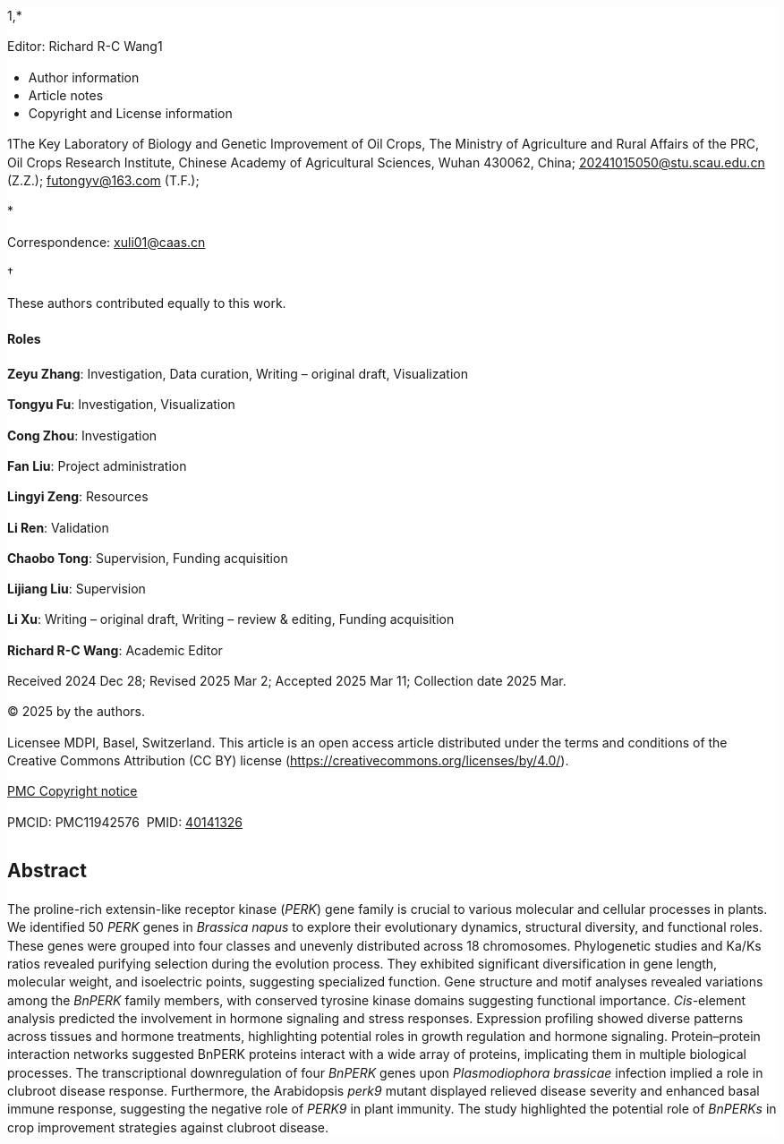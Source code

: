 1,\*

Editor: Richard R-C Wang1

* Author information
* Article notes
* Copyright and License information

1The Key Laboratory of Biology and Genetic Improvement of Oil Crops, The Ministry of Agriculture and Rural Affairs of the PRC, Oil Crops Research Institute, Chinese Academy of Agricultural Sciences, Wuhan 430062, China; 20241015050@stu.scau.edu.cn (Z.Z.); futongyv@163.com (T.F.);

\*

Correspondence: xuli01@caas.cn

†

These authors contributed equally to this work.

#### Roles

**Zeyu Zhang**: Investigation, Data curation, Writing – original draft, Visualization

**Tongyu Fu**: Investigation, Visualization

**Cong Zhou**: Investigation

**Fan Liu**: Project administration

**Lingyi Zeng**: Resources

**Li Ren**: Validation

**Chaobo Tong**: Supervision, Funding acquisition

**Lijiang Liu**: Supervision

**Li Xu**: Writing – original draft, Writing – review & editing, Funding acquisition

**Richard R-C Wang**: Academic Editor

Received 2024 Dec 28; Revised 2025 Mar 2; Accepted 2025 Mar 11; Collection date 2025 Mar.

© 2025 by the authors.

Licensee MDPI, Basel, Switzerland. This article is an open access article distributed under the terms and conditions of the Creative Commons Attribution (CC BY) license (<https://creativecommons.org/licenses/by/4.0/>).

[PMC Copyright notice](/about/copyright/)

PMCID: PMC11942576  PMID: [40141326](https://pubmed.ncbi.nlm.nih.gov/40141326/)

## Abstract

The proline-rich extensin-like receptor kinase (*PERK*) gene family is crucial to various molecular and cellular processes in plants. We identified 50 *PERK* genes in *Brassica napus* to explore their evolutionary dynamics, structural diversity, and functional roles. These genes were grouped into four classes and unevenly distributed across 18 chromosomes. Phylogenetic studies and Ka/Ks ratios revealed purifying selection during the evolution process. They exhibited significant diversification in gene length, molecular weight, and isoelectric points, suggesting specialized function. Gene structure and motif analyses revealed variations among the *BnPERK* family members, with conserved tyrosine kinase domains suggesting functional importance. *Cis*-element analysis predicted the involvement in hormone signaling and stress responses. Expression profiling showed diverse patterns across tissues and hormone treatments, highlighting potential roles in growth regulation and hormone signaling. Protein–protein interaction networks suggested BnPERK proteins interact with a wide array of proteins, implicating them in multiple biological processes. The transcriptional downregulation of four *BnPERK* genes upon *Plasmodiophora brassicae* infection implied a role in clubroot disease response. Furthermore, the Arabidopsis *perk9* mutant displayed relieved disease severity and enhanced basal immune response, suggesting the negative role of *PERK9* in plant immunity. The study highlighted the potential role of *BnPERKs* in crop improvement strategies against clubroot disease.
